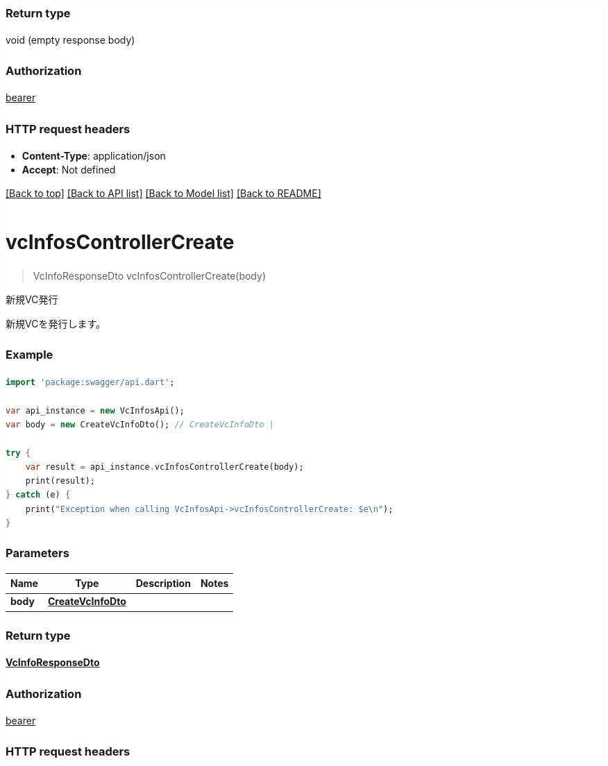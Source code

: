 ### Return type

void (empty response body)

### Authorization

[bearer](../README.md#bearer)

### HTTP request headers

 - **Content-Type**: application/json
 - **Accept**: Not defined

[[Back to top]](#) [[Back to API list]](../README.md#documentation-for-api-endpoints) [[Back to Model list]](../README.md#documentation-for-models) [[Back to README]](../README.md)

# **vcInfosControllerCreate**
> VcInfoResponseDto vcInfosControllerCreate(body)

新規VC発行

新規VCを発行します。

### Example
```dart
import 'package:swagger/api.dart';

var api_instance = new VcInfosApi();
var body = new CreateVcInfoDto(); // CreateVcInfoDto | 

try {
    var result = api_instance.vcInfosControllerCreate(body);
    print(result);
} catch (e) {
    print("Exception when calling VcInfosApi->vcInfosControllerCreate: $e\n");
}
```

### Parameters

Name | Type | Description  | Notes
------------- | ------------- | ------------- | -------------
 **body** | [**CreateVcInfoDto**](CreateVcInfoDto.md)|  | 

### Return type

[**VcInfoResponseDto**](VcInfoResponseDto.md)

### Authorization

[bearer](../README.md#bearer)

### HTTP request headers
